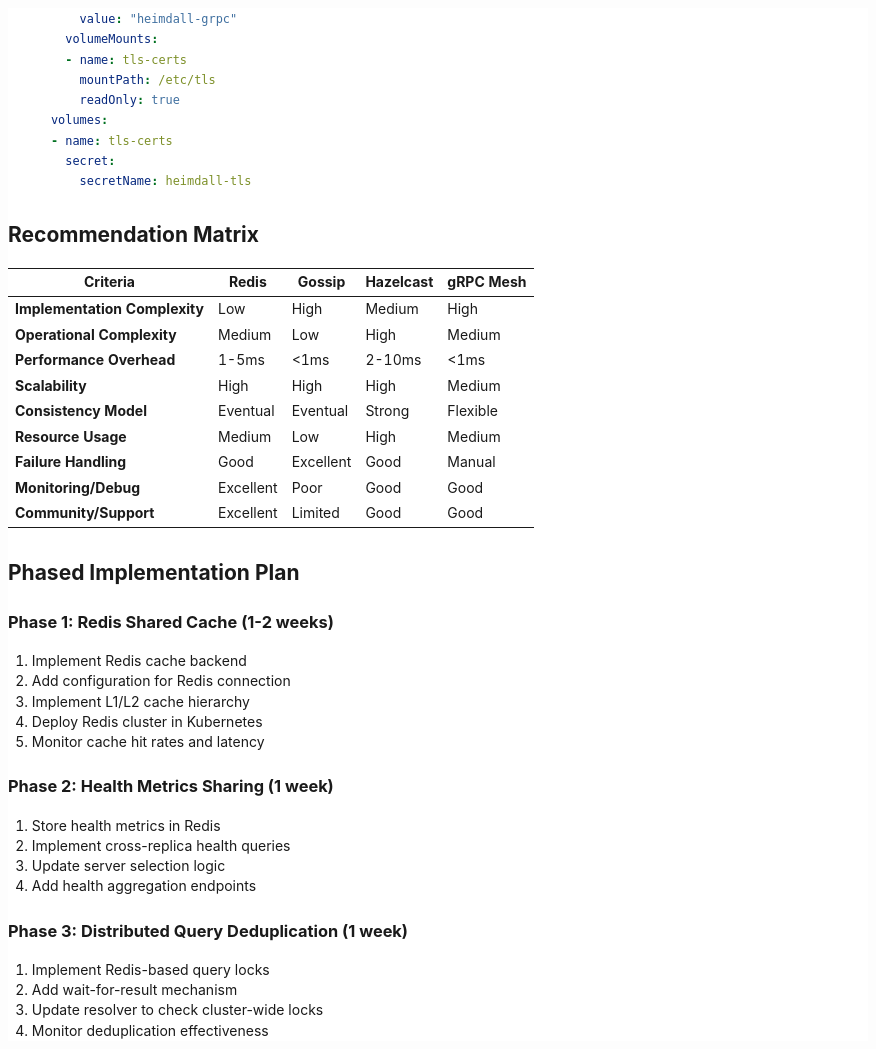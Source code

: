 ```yaml
          value: "heimdall-grpc"
        volumeMounts:
        - name: tls-certs
          mountPath: /etc/tls
          readOnly: true
      volumes:
      - name: tls-certs
        secret:
          secretName: heimdall-tls
```

## Recommendation Matrix

| Criteria | Redis | Gossip | Hazelcast | gRPC Mesh |
|----------|-------|---------|-----------|-----------|
| **Implementation Complexity** | Low | High | Medium | High |
| **Operational Complexity** | Medium | Low | High | Medium |
| **Performance Overhead** | 1-5ms | <1ms | 2-10ms | <1ms |
| **Scalability** | High | High | High | Medium |
| **Consistency Model** | Eventual | Eventual | Strong | Flexible |
| **Resource Usage** | Medium | Low | High | Medium |
| **Failure Handling** | Good | Excellent | Good | Manual |
| **Monitoring/Debug** | Excellent | Poor | Good | Good |
| **Community/Support** | Excellent | Limited | Good | Good |

## Phased Implementation Plan

### Phase 1: Redis Shared Cache (1-2 weeks)
1. Implement Redis cache backend
2. Add configuration for Redis connection
3. Implement L1/L2 cache hierarchy
4. Deploy Redis cluster in Kubernetes
5. Monitor cache hit rates and latency

### Phase 2: Health Metrics Sharing (1 week)
1. Store health metrics in Redis
2. Implement cross-replica health queries
3. Update server selection logic
4. Add health aggregation endpoints

### Phase 3: Distributed Query Deduplication (1 week)
1. Implement Redis-based query locks
2. Add wait-for-result mechanism
3. Update resolver to check cluster-wide locks
4. Monitor deduplication effectiveness
